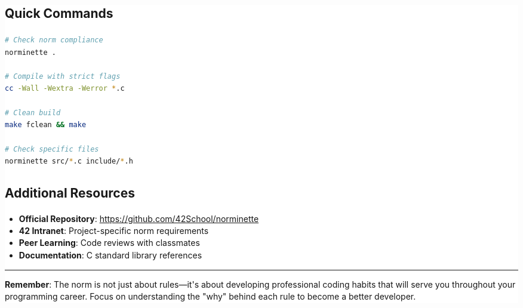
## Quick Commands

```bash
# Check norm compliance
norminette .

# Compile with strict flags
cc -Wall -Wextra -Werror *.c

# Clean build
make fclean && make

# Check specific files
norminette src/*.c include/*.h
```

## Additional Resources

- **Official Repository**: https://github.com/42School/norminette
- **42 Intranet**: Project-specific norm requirements
- **Peer Learning**: Code reviews with classmates
- **Documentation**: C standard library references

---

**Remember**: The norm is not just about rules—it's about developing professional coding habits that will serve you throughout your programming career. Focus on understanding the "why" behind each rule to become a better developer.
